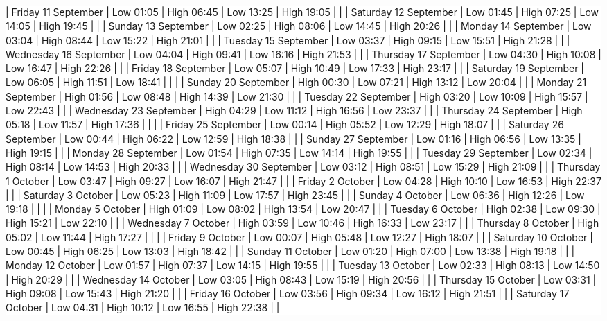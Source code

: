 | Friday 11 September | Low 01:05 | High 06:45 | Low 13:25 | High 19:05 |  | 
| Saturday 12 September | Low 01:45 | High 07:25 | Low 14:05 | High 19:45 |  | 
| Sunday 13 September | Low 02:25 | High 08:06 | Low 14:45 | High 20:26 |  | 
| Monday 14 September | Low 03:04 | High 08:44 | Low 15:22 | High 21:01 |  | 
| Tuesday 15 September | Low 03:37 | High 09:15 | Low 15:51 | High 21:28 |  | 
| Wednesday 16 September | Low 04:04 | High 09:41 | Low 16:16 | High 21:53 |  | 
| Thursday 17 September | Low 04:30 | High 10:08 | Low 16:47 | High 22:26 |  | 
| Friday 18 September | Low 05:07 | High 10:49 | Low 17:33 | High 23:17 |  | 
| Saturday 19 September | Low 06:05 | High 11:51 | Low 18:41 |  |  | 
| Sunday 20 September | High 00:30 | Low 07:21 | High 13:12 | Low 20:04 |  | 
| Monday 21 September | High 01:56 | Low 08:48 | High 14:39 | Low 21:30 |  | 
| Tuesday 22 September | High 03:20 | Low 10:09 | High 15:57 | Low 22:43 |  | 
| Wednesday 23 September | High 04:29 | Low 11:12 | High 16:56 | Low 23:37 |  | 
| Thursday 24 September | High 05:18 | Low 11:57 | High 17:36 |  |  | 
| Friday 25 September | Low 00:14 | High 05:52 | Low 12:29 | High 18:07 |  | 
| Saturday 26 September | Low 00:44 | High 06:22 | Low 12:59 | High 18:38 |  | 
| Sunday 27 September | Low 01:16 | High 06:56 | Low 13:35 | High 19:15 |  | 
| Monday 28 September | Low 01:54 | High 07:35 | Low 14:14 | High 19:55 |  | 
| Tuesday 29 September | Low 02:34 | High 08:14 | Low 14:53 | High 20:33 |  | 
| Wednesday 30 September | Low 03:12 | High 08:51 | Low 15:29 | High 21:09 |  | 
| Thursday 1 October | Low 03:47 | High 09:27 | Low 16:07 | High 21:47 |  | 
| Friday 2 October | Low 04:28 | High 10:10 | Low 16:53 | High 22:37 |  | 
| Saturday 3 October | Low 05:23 | High 11:09 | Low 17:57 | High 23:45 |  | 
| Sunday 4 October | Low 06:36 | High 12:26 | Low 19:18 |  |  | 
| Monday 5 October | High 01:09 | Low 08:02 | High 13:54 | Low 20:47 |  | 
| Tuesday 6 October | High 02:38 | Low 09:30 | High 15:21 | Low 22:10 |  | 
| Wednesday 7 October | High 03:59 | Low 10:46 | High 16:33 | Low 23:17 |  | 
| Thursday 8 October | High 05:02 | Low 11:44 | High 17:27 |  |  | 
| Friday 9 October | Low 00:07 | High 05:48 | Low 12:27 | High 18:07 |  | 
| Saturday 10 October | Low 00:45 | High 06:25 | Low 13:03 | High 18:42 |  | 
| Sunday 11 October | Low 01:20 | High 07:00 | Low 13:38 | High 19:18 |  | 
| Monday 12 October | Low 01:57 | High 07:37 | Low 14:15 | High 19:55 |  | 
| Tuesday 13 October | Low 02:33 | High 08:13 | Low 14:50 | High 20:29 |  | 
| Wednesday 14 October | Low 03:05 | High 08:43 | Low 15:19 | High 20:56 |  | 
| Thursday 15 October | Low 03:31 | High 09:08 | Low 15:43 | High 21:20 |  | 
| Friday 16 October | Low 03:56 | High 09:34 | Low 16:12 | High 21:51 |  | 
| Saturday 17 October | Low 04:31 | High 10:12 | Low 16:55 | High 22:38 |  | 